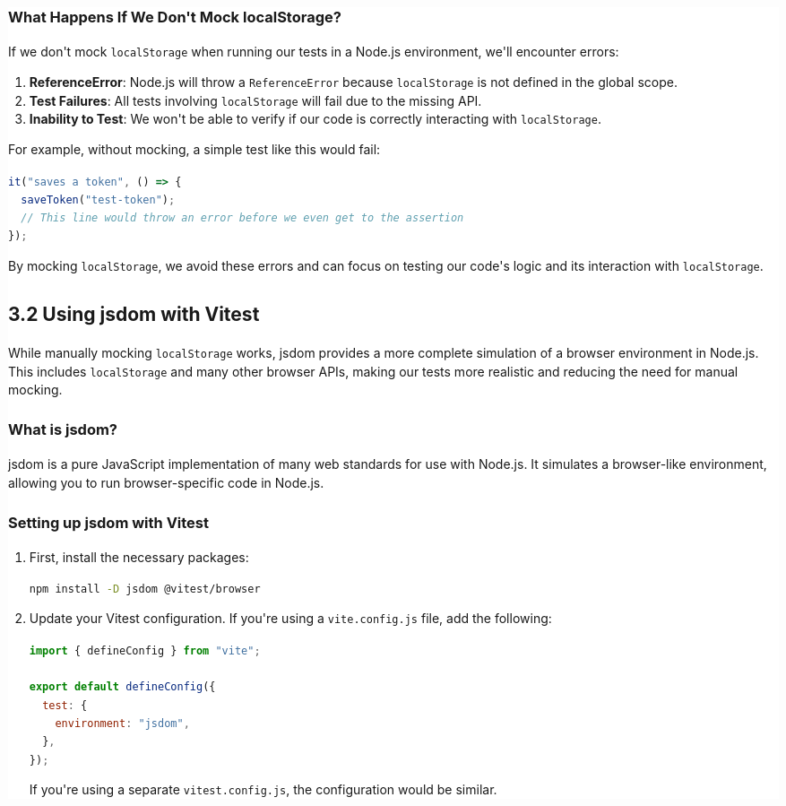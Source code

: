 ### What Happens If We Don't Mock localStorage?

If we don't mock `localStorage` when running our tests in a Node.js environment, we'll encounter errors:

1. **ReferenceError**: Node.js will throw a `ReferenceError` because `localStorage` is not defined in the global scope.
2. **Test Failures**: All tests involving `localStorage` will fail due to the missing API.
3. **Inability to Test**: We won't be able to verify if our code is correctly interacting with `localStorage`.

For example, without mocking, a simple test like this would fail:

```javascript
it("saves a token", () => {
  saveToken("test-token");
  // This line would throw an error before we even get to the assertion
});
```

By mocking `localStorage`, we avoid these errors and can focus on testing our code's logic and its interaction with `localStorage`.

## 3.2 Using jsdom with Vitest

While manually mocking `localStorage` works, jsdom provides a more complete simulation of a browser environment in Node.js. This includes `localStorage` and many other browser APIs, making our tests more realistic and reducing the need for manual mocking.

### What is jsdom?

jsdom is a pure JavaScript implementation of many web standards for use with Node.js. It simulates a browser-like environment, allowing you to run browser-specific code in Node.js.

### Setting up jsdom with Vitest

1. First, install the necessary packages:

   ```bash
   npm install -D jsdom @vitest/browser
   ```

2. Update your Vitest configuration. If you're using a `vite.config.js` file, add the following:

   ```javascript
   import { defineConfig } from "vite";

   export default defineConfig({
     test: {
       environment: "jsdom",
     },
   });
   ```

   If you're using a separate `vitest.config.js`, the configuration would be similar.
